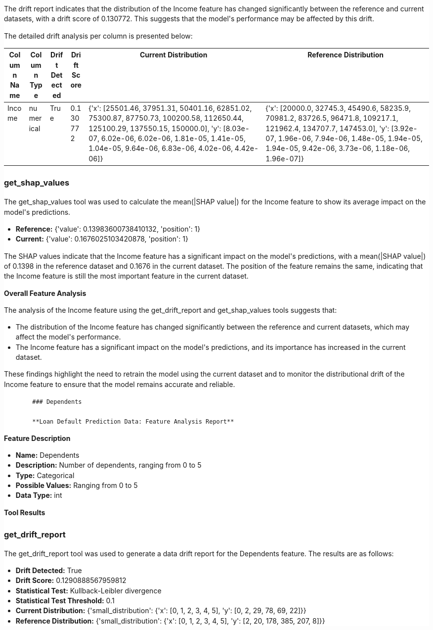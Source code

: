 The drift report indicates that the distribution of the Income feature has changed significantly between the reference and current datasets, with a drift score of 0.130772. This suggests that the model's performance may be affected by this drift.

The detailed drift analysis per column is presented below:

| Column Name | Column Type | Drift Detected | Drift Score | Current Distribution | Reference Distribution |
| --- | --- | --- | --- | --- | --- |
| Income | numerical | True | 0.130772 | {'x': [25501.46, 37951.31, 50401.16, 62851.02, 75300.87, 87750.73, 100200.58, 112650.44, 125100.29, 137550.15, 150000.0], 'y': [8.03e-07, 6.02e-06, 6.02e-06, 1.81e-05, 1.41e-05, 1.04e-05, 9.64e-06, 6.83e-06, 4.02e-06, 4.42e-06]} | {'x': [20000.0, 32745.3, 45490.6, 58235.9, 70981.2, 83726.5, 96471.8, 109217.1, 121962.4, 134707.7, 147453.0], 'y': [3.92e-07, 1.96e-06, 7.94e-06, 1.48e-05, 1.94e-05, 1.94e-05, 9.42e-06, 3.73e-06, 1.18e-06, 1.96e-07]} |

### get_shap_values

The get_shap_values tool was used to calculate the mean(|SHAP value|) for the Income feature to show its average impact on the model's predictions.

* **Reference:** {'value': 0.13983600738410132, 'position': 1}
* **Current:** {'value': 0.1676025103420878, 'position': 1}

The SHAP values indicate that the Income feature has a significant impact on the model's predictions, with a mean(|SHAP value|) of 0.1398 in the reference dataset and 0.1676 in the current dataset. The position of the feature remains the same, indicating that the Income feature is still the most important feature in the current dataset.

**Overall Feature Analysis**

The analysis of the Income feature using the get_drift_report and get_shap_values tools suggests that:

* The distribution of the Income feature has changed significantly between the reference and current datasets, which may affect the model's performance.
* The Income feature has a significant impact on the model's predictions, and its importance has increased in the current dataset.

These findings highlight the need to retrain the model using the current dataset and to monitor the distributional drift of the Income feature to ensure that the model remains accurate and reliable.

            ### Dependents

            **Loan Default Prediction Data: Feature Analysis Report**

**Feature Description**

* **Name:** Dependents
* **Description:** Number of dependents, ranging from 0 to 5
* **Type:** Categorical
* **Possible Values:** Ranging from 0 to 5
* **Data Type:** int

**Tool Results**

### get_drift_report

The get_drift_report tool was used to generate a data drift report for the Dependents feature. The results are as follows:

* **Drift Detected:** True
* **Drift Score:** 0.1290888567959812
* **Statistical Test:** Kullback-Leibler divergence
* **Statistical Test Threshold:** 0.1
* **Current Distribution:** {'small_distribution': {'x': [0, 1, 2, 3, 4, 5], 'y': [0, 2, 29, 78, 69, 22]}}
* **Reference Distribution:** {'small_distribution': {'x': [0, 1, 2, 3, 4, 5], 'y': [2, 20, 178, 385, 207, 8]}}
